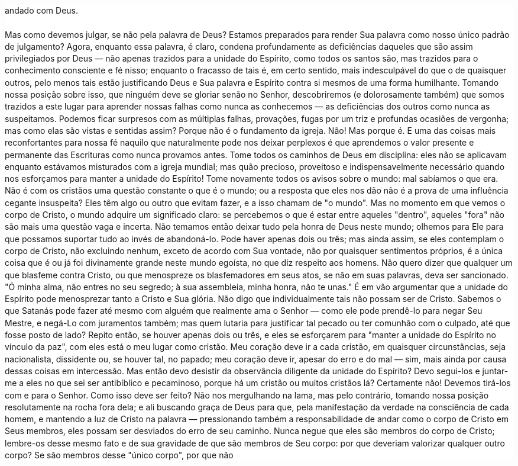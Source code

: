 andado com Deus.\
\
Mas como devemos julgar, se não pela palavra de Deus? Estamos preparados
para render Sua palavra como nosso único padrão de julgamento? Agora,
enquanto essa palavra, é claro, condena profundamente as deficiências
daqueles que são assim privilegiados por Deus ― não apenas trazidos para
a unidade do Espírito, como todos os santos são, mas trazidos para o
conhecimento consciente e fé nisso; enquanto o fracasso de tais é, em
certo sentido, mais indesculpável do que o de quaisquer outros, pelo
menos tais estão justificando Deus e Sua palavra e Espírito contra si
mesmos de uma forma humilhante. Tomando nossa posição sobre isso, que
ninguém deve se gloriar senão no Senhor, descobriremos (e dolorosamente
também) que somos trazidos a este lugar para aprender nossas falhas como
nunca as conhecemos ― as deficiências dos outros como nunca as
suspeitamos. Podemos ficar surpresos com as múltiplas falhas, provações,
fugas por um triz e profundas ocasiões de vergonha; mas como elas são
vistas e sentidas assim? Porque não é o fundamento da igreja. Não! Mas
porque é. E uma das coisas mais reconfortantes para nossa fé naquilo que
naturalmente pode nos deixar perplexos é que aprendemos o valor presente
e permanente das Escrituras como nunca provamos antes. Tome todos os
caminhos de Deus em disciplina: eles não se aplicavam enquanto estávamos
misturados com a igreja mundial; mas quão precioso, proveitoso e
indispensavelmente necessário quando nos esforçamos para manter a
unidade do Espírito! Tome novamente todos os avisos sobre o mundo: mal
sabíamos o que era. Não é com os cristãos uma questão constante o que é
o mundo; ou a resposta que eles nos dão não é a prova de uma influência
cegante insuspeita? Eles têm algo ou outro que evitam fazer, e a isso
chamam de \"o mundo\". Mas no momento em que vemos o corpo de Cristo, o
mundo adquire um significado claro: se percebemos o que é estar entre
aqueles \"dentro\", aqueles \"fora\" não são mais uma questão vaga e
incerta. Não temamos então deixar tudo pela honra de Deus neste mundo;
olhemos para Ele para que possamos suportar tudo ao invés de
abandoná-lo. Pode haver apenas dois ou três; mas ainda assim, se eles
contemplam o corpo de Cristo, não excluindo nenhum, exceto de acordo com
Sua vontade, não por quaisquer sentimentos próprios, é a única coisa que
é ou já foi divinamente grande neste mundo egoísta, no que diz respeito
aos homens. Não quero dizer que qualquer um que blasfeme contra Cristo,
ou que menospreze os blasfemadores em seus atos, se não em suas
palavras, deva ser sancionado. \"Ó minha alma, não entres no seu
segredo; à sua assembleia, minha honra, não te unas.\" É em vão
argumentar que a unidade do Espírito pode menosprezar tanto a Cristo e
Sua glória. Não digo que individualmente tais não possam ser de Cristo.
Sabemos o que Satanás pode fazer até mesmo com alguém que realmente ama
o Senhor ― como ele pode prendê-lo para negar Seu Mestre, e negá-Lo com
juramentos também; mas quem lutaria para justificar tal pecado ou ter
comunhão com o culpado, até que fosse posto de lado? Repito então, se
houver apenas dois ou três, e eles se esforçarem para \"manter a unidade
do Espírito no vínculo da paz\", com eles está o meu lugar como cristão.
Meu coração deve ir a cada cristão, em quaisquer circunstâncias, seja
nacionalista, dissidente ou, se houver tal, no papado; meu coração deve
ir, apesar do erro e do mal ― sim, mais ainda por causa dessas coisas em
intercessão. Mas então devo desistir da observância diligente da unidade
do Espírito? Devo segui-los e juntar-me a eles no que sei ser
antibíblico e pecaminoso, porque há um cristão ou muitos cristãos lá?
Certamente não! Devemos tirá-los com e para o Senhor. Como isso deve ser
feito? Não nos mergulhando na lama, mas pelo contrário, tomando nossa
posição resolutamente na rocha fora dela; e ali buscando graça de Deus
para que, pela manifestação da verdade na consciência de cada homem, e
mantendo a luz de Cristo na palavra ― pressionando também a
responsabilidade de andar como o corpo de Cristo em Seus membros, eles
possam ser desviados do erro de seu caminho. Nunca negue que eles são
membros do corpo de Cristo; lembre-os desse mesmo fato e de sua
gravidade de que são membros de Seu corpo: por que deveriam valorizar
qualquer outro corpo? Se são membros desse \"único corpo\", por que não